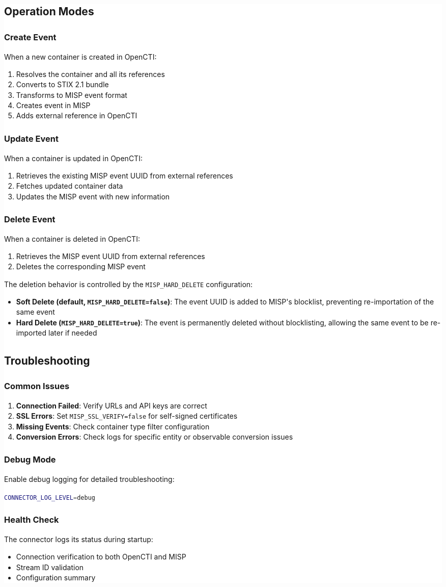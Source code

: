 ## Operation Modes

### Create Event

When a new container is created in OpenCTI:
1. Resolves the container and all its references
2. Converts to STIX 2.1 bundle
3. Transforms to MISP event format
4. Creates event in MISP
5. Adds external reference in OpenCTI

### Update Event

When a container is updated in OpenCTI:
1. Retrieves the existing MISP event UUID from external references
2. Fetches updated container data
3. Updates the MISP event with new information

### Delete Event

When a container is deleted in OpenCTI:
1. Retrieves the MISP event UUID from external references
2. Deletes the corresponding MISP event

The deletion behavior is controlled by the `MISP_HARD_DELETE` configuration:
- **Soft Delete (default, `MISP_HARD_DELETE=false`)**: The event UUID is added to MISP's blocklist, preventing re-importation of the same event
- **Hard Delete (`MISP_HARD_DELETE=true`)**: The event is permanently deleted without blocklisting, allowing the same event to be re-imported later if needed

## Troubleshooting

### Common Issues

1. **Connection Failed**: Verify URLs and API keys are correct
2. **SSL Errors**: Set `MISP_SSL_VERIFY=false` for self-signed certificates
3. **Missing Events**: Check container type filter configuration
4. **Conversion Errors**: Check logs for specific entity or observable conversion issues

### Debug Mode

Enable debug logging for detailed troubleshooting:

```bash
CONNECTOR_LOG_LEVEL=debug
```

### Health Check

The connector logs its status during startup:
- Connection verification to both OpenCTI and MISP
- Stream ID validation
- Configuration summary
